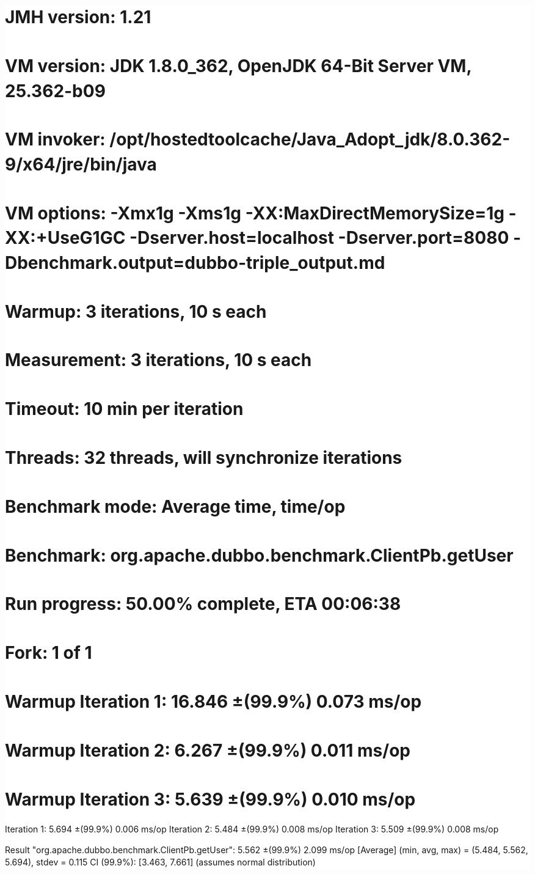 
# JMH version: 1.21
# VM version: JDK 1.8.0_362, OpenJDK 64-Bit Server VM, 25.362-b09
# VM invoker: /opt/hostedtoolcache/Java_Adopt_jdk/8.0.362-9/x64/jre/bin/java
# VM options: -Xmx1g -Xms1g -XX:MaxDirectMemorySize=1g -XX:+UseG1GC -Dserver.host=localhost -Dserver.port=8080 -Dbenchmark.output=dubbo-triple_output.md
# Warmup: 3 iterations, 10 s each
# Measurement: 3 iterations, 10 s each
# Timeout: 10 min per iteration
# Threads: 32 threads, will synchronize iterations
# Benchmark mode: Average time, time/op
# Benchmark: org.apache.dubbo.benchmark.ClientPb.getUser

# Run progress: 50.00% complete, ETA 00:06:38
# Fork: 1 of 1
# Warmup Iteration   1: 16.846 ±(99.9%) 0.073 ms/op
# Warmup Iteration   2: 6.267 ±(99.9%) 0.011 ms/op
# Warmup Iteration   3: 5.639 ±(99.9%) 0.010 ms/op
Iteration   1: 5.694 ±(99.9%) 0.006 ms/op
Iteration   2: 5.484 ±(99.9%) 0.008 ms/op
Iteration   3: 5.509 ±(99.9%) 0.008 ms/op


Result "org.apache.dubbo.benchmark.ClientPb.getUser":
  5.562 ±(99.9%) 2.099 ms/op [Average]
  (min, avg, max) = (5.484, 5.562, 5.694), stdev = 0.115
  CI (99.9%): [3.463, 7.661] (assumes normal distribution)
